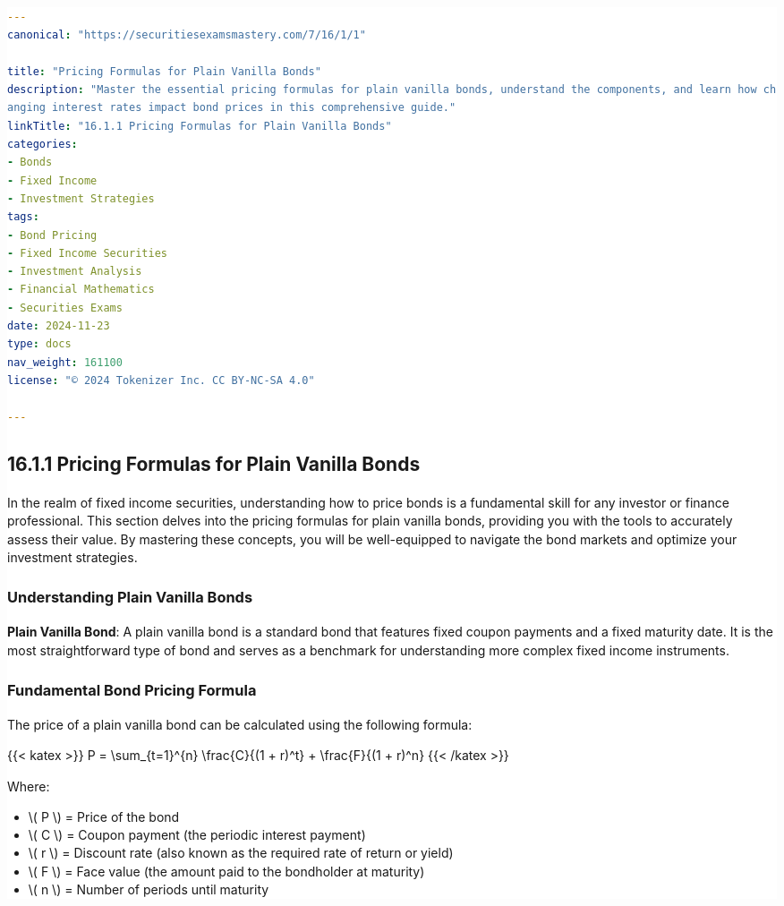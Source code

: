 ```yaml
---
canonical: "https://securitiesexamsmastery.com/7/16/1/1"

title: "Pricing Formulas for Plain Vanilla Bonds"
description: "Master the essential pricing formulas for plain vanilla bonds, understand the components, and learn how changing interest rates impact bond prices in this comprehensive guide."
linkTitle: "16.1.1 Pricing Formulas for Plain Vanilla Bonds"
categories:
- Bonds
- Fixed Income
- Investment Strategies
tags:
- Bond Pricing
- Fixed Income Securities
- Investment Analysis
- Financial Mathematics
- Securities Exams
date: 2024-11-23
type: docs
nav_weight: 161100
license: "© 2024 Tokenizer Inc. CC BY-NC-SA 4.0"

---
```


## 16.1.1 Pricing Formulas for Plain Vanilla Bonds

In the realm of fixed income securities, understanding how to price bonds is a fundamental skill for any investor or finance professional. This section delves into the pricing formulas for plain vanilla bonds, providing you with the tools to accurately assess their value. By mastering these concepts, you will be well-equipped to navigate the bond markets and optimize your investment strategies.

### Understanding Plain Vanilla Bonds

**Plain Vanilla Bond**: A plain vanilla bond is a standard bond that features fixed coupon payments and a fixed maturity date. It is the most straightforward type of bond and serves as a benchmark for understanding more complex fixed income instruments.

### Fundamental Bond Pricing Formula

The price of a plain vanilla bond can be calculated using the following formula:

{{< katex >}}
P = \sum_{t=1}^{n} \frac{C}{(1 + r)^t} + \frac{F}{(1 + r)^n}
{{< /katex >}}

Where:
- \\( P \\) = Price of the bond
- \\( C \\) = Coupon payment (the periodic interest payment)
- \\( r \\) = Discount rate (also known as the required rate of return or yield)
- \\( F \\) = Face value (the amount paid to the bondholder at maturity)
- \\( n \\) = Number of periods until maturity
